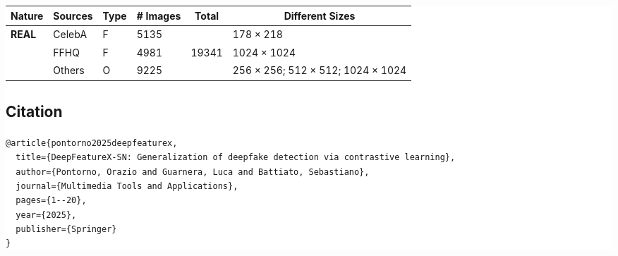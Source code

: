 | Nature | Sources   | Type | # Images | Total  | Different Sizes                               |
|--------|----------------|------|----------|--------|-----------------------------------------------|
| **REAL** | CelebA   | F    | 5135     |        | 178 × 218                                     |
|          | FFHQ     | F    | 4981     | 19341  | 1024 × 1024                                   |
|          | Others    | O | 9225 |        | 256 × 256; 512 × 512; 1024 × 1024             |



## Citation
```
@article{pontorno2025deepfeaturex,
  title={DeepFeatureX-SN: Generalization of deepfake detection via contrastive learning},
  author={Pontorno, Orazio and Guarnera, Luca and Battiato, Sebastiano},
  journal={Multimedia Tools and Applications},
  pages={1--20},
  year={2025},
  publisher={Springer}
}
```

